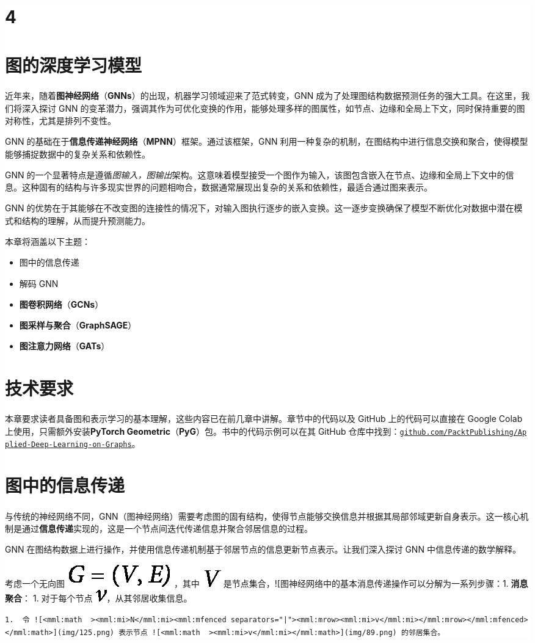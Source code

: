 # 4

# 图的深度学习模型

近年来，随着**图神经网络**（**GNNs**）的出现，机器学习领域迎来了范式转变，GNN 成为了处理图结构数据预测任务的强大工具。在这里，我们将深入探讨 GNN 的变革潜力，强调其作为可优化变换的作用，能够处理多样的图属性，如节点、边缘和全局上下文，同时保持重要的图对称性，尤其是排列不变性。

GNN 的基础在于**信息传递神经网络**（**MPNN**）框架。通过该框架，GNN 利用一种复杂的机制，在图结构中进行信息交换和聚合，使得模型能够捕捉数据中的复杂关系和依赖性。

GNN 的一个显著特点是遵循*图输入，图输出*架构。这意味着模型接受一个图作为输入，该图包含嵌入在节点、边缘和全局上下文中的信息。这种固有的结构与许多现实世界的问题相吻合，数据通常展现出复杂的关系和依赖性，最适合通过图来表示。

GNN 的优势在于其能够在不改变图的连接性的情况下，对输入图执行逐步的嵌入变换。这一逐步变换确保了模型不断优化对数据中潜在模式和结构的理解，从而提升预测能力。

本章将涵盖以下主题：

+   图中的信息传递

+   解码 GNN

+   **图卷积网络**（**GCNs**）

+   **图采样与聚合**（**GraphSAGE**）

+   **图注意力网络**（**GATs**）

# 技术要求

本章要求读者具备图和表示学习的基本理解，这些内容已在前几章中讲解。章节中的代码以及 GitHub 上的代码可以直接在 Google Colab 上使用，只需额外安装**PyTorch Geometric**（**PyG**）包。书中的代码示例可以在其 GitHub 仓库中找到：[`github.com/PacktPublishing/Applied-Deep-Learning-on-Graphs`](https://github.com/PacktPublishing/Applied-Deep-Learning-on-Graphs)。

# 图中的信息传递

与传统的神经网络不同，GNN（图神经网络）需要考虑图的固有结构，使得节点能够交换信息并根据其局部邻域更新自身表示。这一核心机制是通过**信息传递**实现的，这是一个节点间迭代传递信息并聚合邻居信息的过程。

GNN 在图结构数据上进行操作，并使用信息传递机制基于邻居节点的信息更新节点表示。让我们深入探讨 GNN 中信息传递的数学解释。

考虑一个无向图 ![<mml:math  ><mml:mi>G</mml:mi><mml:mi mathvariant="normal"> </mml:mi><mml:mo>=</mml:mo><mml:mi mathvariant="normal"> </mml:mi><mml:mfenced separators="|"><mml:mrow><mml:mi>V</mml:mi><mml:mo>,</mml:mo><mml:mi mathvariant="normal"> </mml:mi><mml:mi>E</mml:mi></mml:mrow></mml:mfenced></mml:math>](img/116.png) ，其中 ![<mml:math  ><mml:mi>V</mml:mi></mml:math>](img/1.png) 是节点集合，![图神经网络中的基本消息传递操作可以分解为一系列步骤：1.  **消息聚合**：    1.  对于每个节点 ![<mml:math  ><mml:mi>v</mml:mi></mml:math>](img/89.png)，从其邻居收集信息。

    1.  令 ![<mml:math  ><mml:mi>N</mml:mi><mml:mfenced separators="|"><mml:mrow><mml:mi>v</mml:mi></mml:mrow></mml:mfenced></mml:math>](img/125.png) 表示节点 ![<mml:math  ><mml:mi>v</mml:mi></mml:math>](img/89.png) 的邻居集合。
